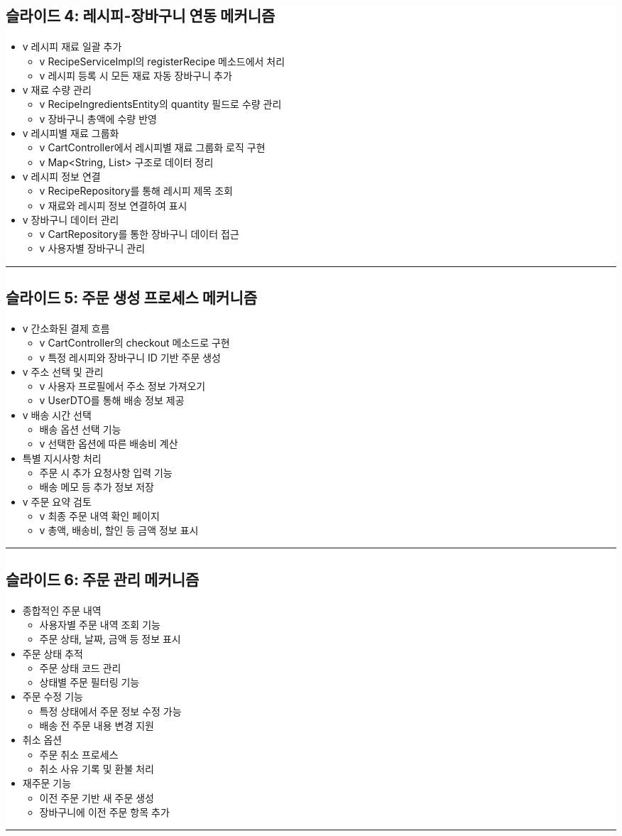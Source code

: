 ## 슬라이드 4: 레시피-장바구니 연동 메커니즘
- v 레시피 재료 일괄 추가
  - v RecipeServiceImpl의 registerRecipe 메소드에서 처리
  - v 레시피 등록 시 모든 재료 자동 장바구니 추가
- v 재료 수량 관리
  - v RecipeIngredientsEntity의 quantity 필드로 수량 관리
  - v 장바구니 총액에 수량 반영
- v 레시피별 재료 그룹화
  - v CartController에서 레시피별 재료 그룹화 로직 구현
  - v Map<String, List<RecipeIngredientsDTO>> 구조로 데이터 정리
- v 레시피 정보 연결
  - v RecipeRepository를 통해 레시피 제목 조회
  - v 재료와 레시피 정보 연결하여 표시
- v 장바구니 데이터 관리
  - v CartRepository를 통한 장바구니 데이터 접근
  - v 사용자별 장바구니 관리

---
## 슬라이드 5: 주문 생성 프로세스 메커니즘
- v 간소화된 결제 흐름
  - v CartController의 checkout 메소드로 구현
  - v 특정 레시피와 장바구니 ID 기반 주문 생성
- v 주소 선택 및 관리
  - v 사용자 프로필에서 주소 정보 가져오기
  - v UserDTO를 통해 배송 정보 제공
- v 배송 시간 선택
  - 배송 옵션 선택 기능
  - v 선택한 옵션에 따른 배송비 계산
- 특별 지시사항 처리
  - 주문 시 추가 요청사항 입력 기능
  - 배송 메모 등 추가 정보 저장
- v 주문 요약 검토
  - v 최종 주문 내역 확인 페이지
  - v 총액, 배송비, 할인 등 금액 정보 표시

---
## 슬라이드 6: 주문 관리 메커니즘
- 종합적인 주문 내역
  - 사용자별 주문 내역 조회 기능
  - 주문 상태, 날짜, 금액 등 정보 표시
- 주문 상태 추적
  - 주문 상태 코드 관리
  - 상태별 주문 필터링 기능
- 주문 수정 기능
  - 특정 상태에서 주문 정보 수정 가능
  - 배송 전 주문 내용 변경 지원
- 취소 옵션
  - 주문 취소 프로세스
  - 취소 사유 기록 및 환불 처리
- 재주문 기능
  - 이전 주문 기반 새 주문 생성
  - 장바구니에 이전 주문 항목 추가

---